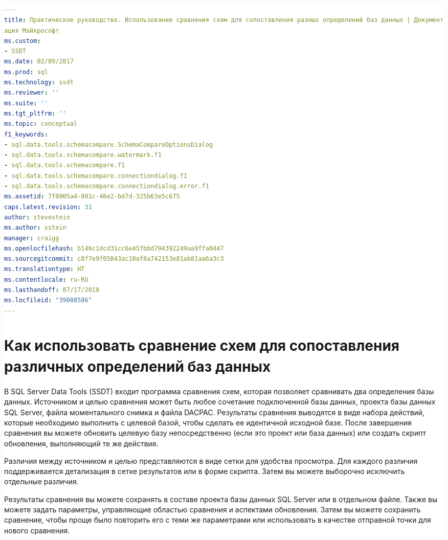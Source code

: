 ```yaml
---
title: Практическое руководство. Использование сравнения схем для сопоставления разных определений баз данных | Документация Майкрософт
ms.custom:
- SSDT
ms.date: 02/09/2017
ms.prod: sql
ms.technology: ssdt
ms.reviewer: ''
ms.suite: ''
ms.tgt_pltfrm: ''
ms.topic: conceptual
f1_keywords:
- sql.data.tools.schemacompare.SchemaCompareOptionsDialog
- sql.data.tools.schemacompare.watermark.f1
- sql.data.tools.schemacompare.f1
- sql.data.tools.schemacompare.connectiondialog.f1
- sql.data.tools.schemacompare.connectiondialog.error.f1
ms.assetid: 7f0905a4-081c-46e2-bd7d-325b63e5c675
caps.latest.revision: 31
author: stevestein
ms.author: sstein
manager: craigg
ms.openlocfilehash: b146c1dcd31cc6e45fbbd794392249aa9ffa0447
ms.sourcegitcommit: c8f7e9f05043ac10af8a742153e81ab81aa6a3c3
ms.translationtype: HT
ms.contentlocale: ru-RU
ms.lasthandoff: 07/17/2018
ms.locfileid: "39088586"
---
```

# <a name="how-to-use-schema-compare-to-compare-different-database-definitions"></a>Как использовать сравнение схем для сопоставления различных определений баз данных
В SQL Server Data Tools (SSDT) входит программа сравнения схем, которая позволяет сравнивать два определения базы данных.  Источником и целью сравнения может быть любое сочетание подключенной базы данных, проекта базы данных SQL Server, файла моментального снимка и файла DACPAC.  Результаты сравнения выводятся в виде набора действий, которые необходимо выполнить с целевой базой, чтобы сделать ее идентичной исходной базе.  После завершения сравнения вы можете обновить целевую базу непосредственно (если это проект или база данных) или создать скрипт обновления, выполняющий те же действия.  
  
Различия между источником и целью представляются в виде сетки для удобства просмотра.  Для каждого различия поддерживается детализация в сетке результатов или в форме скрипта.  Затем вы можете выборочно исключить отдельные различия.  
  
Результаты сравнения вы можете сохранять в составе проекта базы данных SQL Server или в отдельном файле.  Также вы можете задать параметры, управляющие областью сравнения и аспектами обновления.  Затем вы можете сохранить сравнение, чтобы проще было повторить его с теми же параметрами или использовать в качестве отправной точки для нового сравнения.  
  